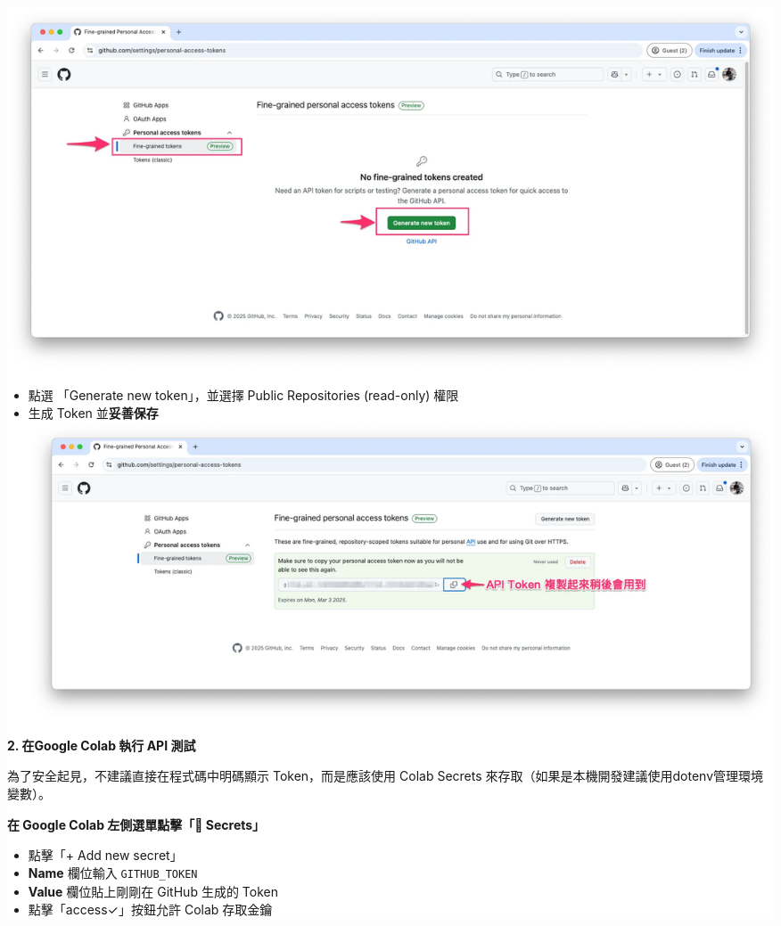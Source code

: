 ![](./images/img-github-models-7.webp)
- 點選 「Generate new token」，並選擇 Public Repositories (read-only) 權限
- 生成 Token 並**妥善保存**
![](./images/img-github-models-8.webp)
   
**2. 在Google Colab 執行 API 測試**

為了安全起見，不建議直接在程式碼中明碼顯示 Token，而是應該使用 Colab Secrets 來存取（如果是本機開發建議使用dotenv管理環境變數）。


**在 Google Colab 左側選單點擊「🔑 Secrets」**

- 點擊「+ Add new secret」
- **Name** 欄位輸入 `GITHUB_TOKEN`
- **Value** 欄位貼上剛剛在 GitHub 生成的 Token
- 點擊「access✓」按鈕允許 Colab 存取金鑰
